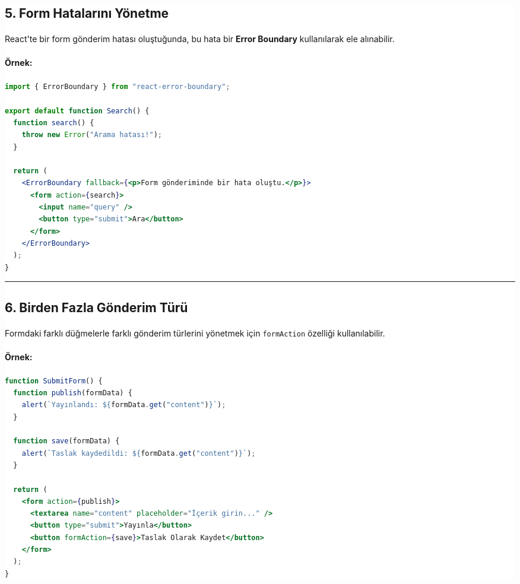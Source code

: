 ## **5. Form Hatalarını Yönetme**
React'te bir form gönderim hatası oluştuğunda, bu hata bir **Error Boundary** kullanılarak ele alınabilir.

#### Örnek:
```jsx
import { ErrorBoundary } from "react-error-boundary";

export default function Search() {
  function search() {
    throw new Error("Arama hatası!");
  }

  return (
    <ErrorBoundary fallback={<p>Form gönderiminde bir hata oluştu.</p>}>
      <form action={search}>
        <input name="query" />
        <button type="submit">Ara</button>
      </form>
    </ErrorBoundary>
  );
}
```

---

## **6. Birden Fazla Gönderim Türü**
Formdaki farklı düğmelerle farklı gönderim türlerini yönetmek için `formAction` özelliği kullanılabilir.

#### Örnek:
```jsx
function SubmitForm() {
  function publish(formData) {
    alert(`Yayınlandı: ${formData.get("content")}`);
  }

  function save(formData) {
    alert(`Taslak kaydedildi: ${formData.get("content")}`);
  }

  return (
    <form action={publish}>
      <textarea name="content" placeholder="İçerik girin..." />
      <button type="submit">Yayınla</button>
      <button formAction={save}>Taslak Olarak Kaydet</button>
    </form>
  );
}
```
